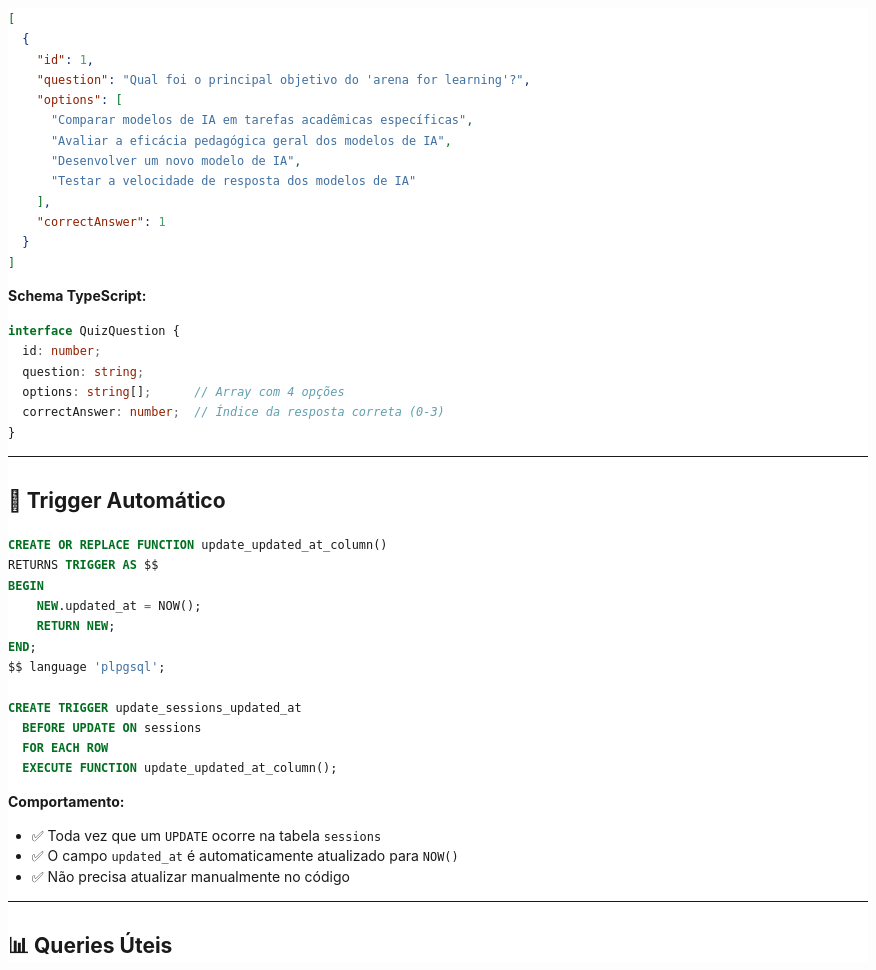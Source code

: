 ```json
[
  {
    "id": 1,
    "question": "Qual foi o principal objetivo do 'arena for learning'?",
    "options": [
      "Comparar modelos de IA em tarefas acadêmicas específicas",
      "Avaliar a eficácia pedagógica geral dos modelos de IA",
      "Desenvolver um novo modelo de IA",
      "Testar a velocidade de resposta dos modelos de IA"
    ],
    "correctAnswer": 1
  }
]
```

**Schema TypeScript:**
```typescript
interface QuizQuestion {
  id: number;
  question: string;
  options: string[];      // Array com 4 opções
  correctAnswer: number;  // Índice da resposta correta (0-3)
}
```

---

## 🔄 Trigger Automático

```sql
CREATE OR REPLACE FUNCTION update_updated_at_column()
RETURNS TRIGGER AS $$
BEGIN
    NEW.updated_at = NOW();
    RETURN NEW;
END;
$$ language 'plpgsql';

CREATE TRIGGER update_sessions_updated_at 
  BEFORE UPDATE ON sessions 
  FOR EACH ROW 
  EXECUTE FUNCTION update_updated_at_column();
```

**Comportamento:**
- ✅ Toda vez que um `UPDATE` ocorre na tabela `sessions`
- ✅ O campo `updated_at` é automaticamente atualizado para `NOW()`
- ✅ Não precisa atualizar manualmente no código

---

## 📊 Queries Úteis
